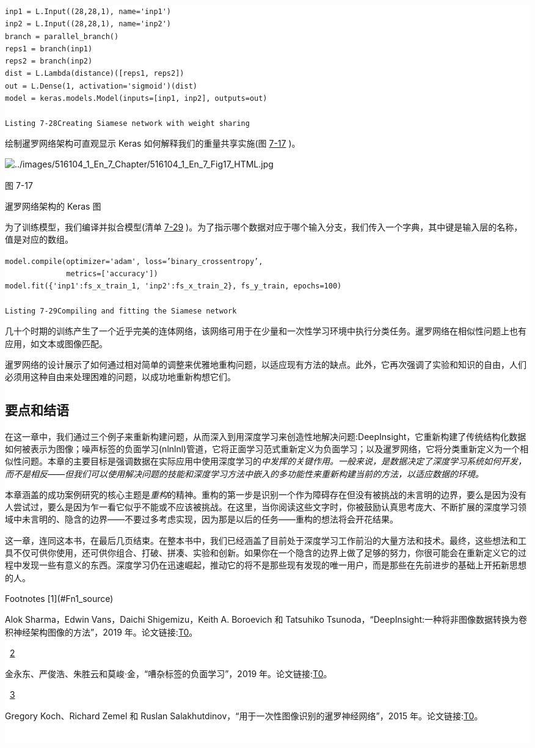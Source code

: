 ```
inp1 = L.Input((28,28,1), name='inp1')
inp2 = L.Input((28,28,1), name='inp2')
branch = parallel_branch()
reps1 = branch(inp1)
reps2 = branch(inp2)
dist = L.Lambda(distance)([reps1, reps2])
out = L.Dense(1, activation='sigmoid')(dist)
model = keras.models.Model(inputs=[inp1, inp2], outputs=out)

Listing 7-28Creating Siamese network with weight sharing

```

绘制暹罗网络架构可直观显示 Keras 如何解释我们的重量共享实施(图 [7-17](#Fig17) )。

![../images/516104_1_En_7_Chapter/516104_1_En_7_Fig17_HTML.jpg](../images/516104_1_En_7_Chapter/516104_1_En_7_Fig17_HTML.jpg)

图 7-17

暹罗网络架构的 Keras 图

为了训练模型，我们编译并拟合模型(清单 [7-29](#PC29) )。为了指示哪个数据对应于哪个输入分支，我们传入一个字典，其中键是输入层的名称，值是对应的数组。

```
model.compile(optimizer='adam', loss=’binary_crossentropy’,
              metrics=['accuracy'])
model.fit({'inp1':fs_x_train_1, 'inp2':fs_x_train_2}, fs_y_train, epochs=100)

Listing 7-29Compiling and fitting the Siamese network

```

几十个时期的训练产生了一个近乎完美的连体网络，该网络可用于在少量和一次性学习环境中执行分类任务。暹罗网络在相似性问题上也有应用，如文本或图像匹配。

暹罗网络的设计展示了如何通过相对简单的调整来优雅地重构问题，以适应现有方法的缺点。此外，它再次强调了实验和知识的自由，人们必须用这种自由来处理困难的问题，以成功地重新构想它们。

## 要点和结语

在这一章中，我们通过三个例子来重新构建问题，从而深入到用深度学习来创造性地解决问题:DeepInsight，它重新构建了传统结构化数据如何被表示为图像；噪声标签的负面学习(nlnlnl)管道，它将正面学习范式重新定义为负面学习；以及暹罗网络，它将分类重新定义为一个相似性问题。本章的主要目标是强调数据在实际应用中使用深度学习的*中发挥的关键作用。一般来说，是数据决定了深度学习系统如何开发，而不是相反——但我们可以使用解决问题的技能和深度学习方法中嵌入的多功能性来重新构建当前的方法，以适应数据的环境。*

本章涵盖的成功案例研究的核心主题是*重构*的精神。重构的第一步是识别一个作为障碍存在但没有被挑战的未言明的边界，要么是因为没有人尝试过，要么是因为乍一看它似乎不能或不应该被挑战。在这里，当你阅读这些文字时，你被鼓励认真思考庞大、不断扩展的深度学习领域中未言明的、隐含的边界——不要过多考虑实现，因为那是以后的任务——重构的想法将会开花结果。

这一章，连同这本书，在最后几页结束。在整本书中，我们已经涵盖了目前处于深度学习工作前沿的大量方法和技术。最终，这些想法和工具不仅可供你使用，还可供你组合、打破、拼凑、实验和创新。如果你在一个隐含的边界上做了足够的努力，你很可能会在重新定义它的过程中发现一些有意义的东西。深度学习仍在迅速崛起，推动它的将不是那些现有发现的唯一用户，而是那些在先前进步的基础上开拓新思想的人。

<aside aria-label="Footnotes" class="FootnoteSection" epub:type="footnotes">Footnotes [1](#Fn1_source)

Alok Sharma，Edwin Vans，Daichi Shigemizu，Keith A. Boroevich 和 Tatsuhiko Tsunoda，“DeepInsight:一种将非图像数据转换为卷积神经架构图像的方法”，2019 年。论文链接:[T0](http://www.nature.com/articles/s41598-019-47765-6.pdf)。

  [2](#Fn2_source)

金永东、严俊浩、朱胜云和莫峻·金，“嘈杂标签的负面学习”，2019 年。论文链接:[T0](https://arxiv.org/pdf/1908.07387.pdf)。

  [3](#Fn3_source)

Gregory Koch、Richard Zemel 和 Ruslan Salakhutdinov，“用于一次性图像识别的暹罗神经网络”，2015 年。论文链接:[T0](http://www.cs.cmu.edu/%257Ersalakhu/papers/oneshot1.pdf)。

 </aside>